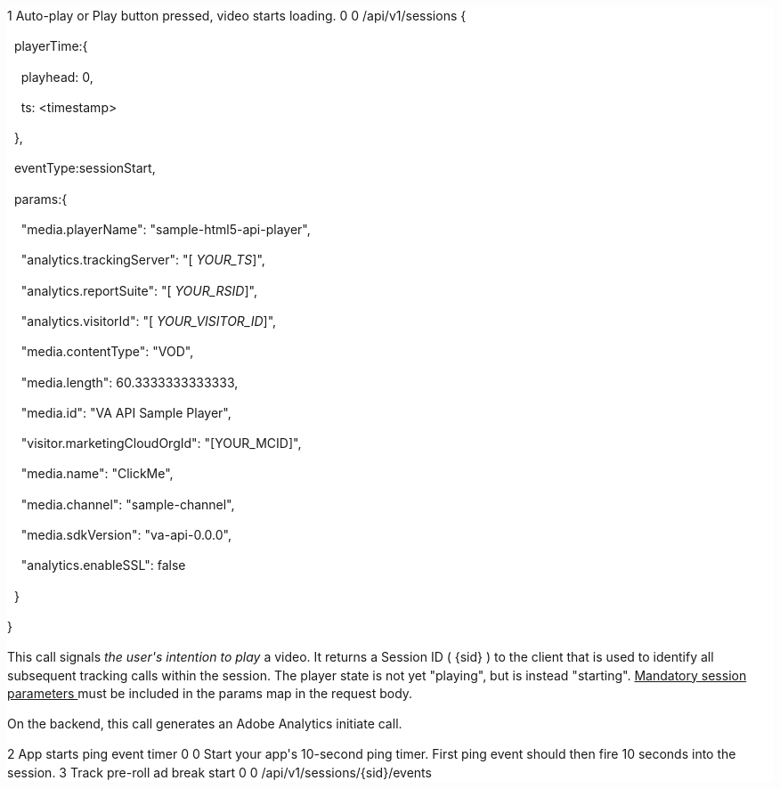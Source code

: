    <td> 1 </td> 
   <td> Auto-play or Play button pressed, video starts loading. </td> 
   <td> 0 </td> 
   <td> 0 </td> 
   <td> <span class="codeph"> /api/v1/sessions </span> 
    <codeblock scale="70" class="syntax json">
      { 
     
&nbsp;&nbsp;playerTime:{ 
     
&nbsp;&nbsp;&nbsp;&nbsp;playhead:&nbsp;0, 
     
&nbsp;&nbsp;&nbsp;&nbsp;ts:&nbsp;&lt;timestamp&gt; 
     
&nbsp;&nbsp;}, 
     
&nbsp;&nbsp;eventType:sessionStart, 
     
&nbsp;&nbsp;params:{ 
     
&nbsp;&nbsp;&nbsp;&nbsp;"media.playerName":&nbsp;"sample-html5-api-player", 
     
&nbsp;&nbsp;&nbsp;&nbsp;"analytics.trackingServer":&nbsp;"[ 
     <i>YOUR_TS</i>]", 
     
&nbsp;&nbsp;&nbsp;&nbsp;"analytics.reportSuite":&nbsp;"[ 
     <i>YOUR_RSID</i>]", 
     
&nbsp;&nbsp;&nbsp;&nbsp;"analytics.visitorId":&nbsp;"[ 
     <i>YOUR_VISITOR_ID</i>]", 
     
&nbsp;&nbsp;&nbsp;&nbsp;"media.contentType":&nbsp;"VOD", 
     
&nbsp;&nbsp;&nbsp;&nbsp;"media.length":&nbsp;60.3333333333333, 
     
&nbsp;&nbsp;&nbsp;&nbsp;"media.id":&nbsp;"VA&nbsp;API&nbsp;Sample&nbsp;Player", 
     
&nbsp;&nbsp;&nbsp;&nbsp;"visitor.marketingCloudOrgId":&nbsp;"[YOUR_MCID]", 
     
&nbsp;&nbsp;&nbsp;&nbsp;"media.name":&nbsp;"ClickMe", 
     
&nbsp;&nbsp;&nbsp;&nbsp;"media.channel":&nbsp;"sample-channel", 
     
&nbsp;&nbsp;&nbsp;&nbsp;"media.sdkVersion":&nbsp;"va-api-0.0.0", 
     
&nbsp;&nbsp;&nbsp;&nbsp;"analytics.enableSSL":&nbsp;false 
     
&nbsp;&nbsp;} 
     
} 
    </codeblock> </td> 
   <td> This call signals <i>the user's intention to play</i> a video. It returns a Session ID ( <span class="codeph"> {sid} </span>) to the client that is used to identify all subsequent tracking calls within the session. The player state is not yet "playing", but is instead "starting". <a href="../../media-collection-api/mc-api-ref/mc-api-ref.md#section_tps_bqm_kcb"> Mandatory session parameters </a> must be included in the <span class="codeph"> params </span> map in the request body. <p>On the backend, this call generates an Adobe Analytics initiate call.</p> </td> 
  </tr> 
  <tr> 
   <td> 2 </td> 
   <td> App starts ping event timer </td> 
   <td> 0 </td> 
   <td> 0 </td> 
   <td> <span class="codeph"></span> </td> 
   <td> Start your app's 10-second ping timer. First ping event should then fire 10 seconds into the session. </td> 
  </tr> 
  <tr> 
   <td> 3 </td> 
   <td> Track pre-roll ad break start </td> 
   <td> 0 </td> 
   <td> 0 </td> 
   <td> <span class="codeph"> /api/v1/sessions/{sid}/events </span> 